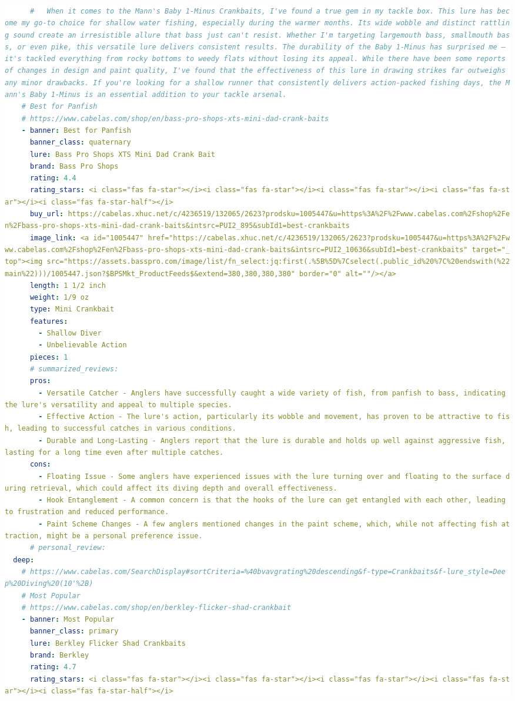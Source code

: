 ```yaml
      #   When it comes to the Mann's Baby 1-Minus Crankbaits, I've found a true gem in my tackle box. This lure has become my go-to choice for shallow water fishing, especially during the warmer months. Its wide wobble and distinct rattling sound create an irresistible allure that bass just can't resist. Whether I'm targeting largemouth bass, smallmouth bass, or even pike, this versatile lure delivers consistent results. The durability of the Baby 1-Minus has surprised me – it's tackled everything from rocky bottoms to weedy flats without losing its appeal. While there have been some reports of changes in design and paint quality, I've found that the effectiveness of this lure in drawing strikes far outweighs any minor drawbacks. If you're looking for a shallow runner that consistently delivers action-packed fishing days, the Mann's Baby 1-Minus is an essential addition to your tackle arsenal.
    # Best for Panfish
    # https://www.cabelas.com/shop/en/bass-pro-shops-xts-mini-dad-crank-baits
    - banner: Best for Panfish
      banner_class: quaternary
      lure: Bass Pro Shops XTS Mini Dad Crank Bait
      brand: Bass Pro Shops
      rating: 4.4
      rating_stars: <i class="fas fa-star"></i><i class="fas fa-star"></i><i class="fas fa-star"></i><i class="fas fa-star"></i><i class="fas fa-star-half"></i>
      buy_url: https://cabelas.xhuc.net/c/4236519/132065/2623?prodsku=1005447&u=https%3A%2F%2Fwww.cabelas.com%2Fshop%2Fen%2Fbass-pro-shops-xts-mini-dad-crank-baits&intsrc=PUI2_895&subId1=best-crankbaits
      image_link: <a id="1005447" href="https://cabelas.xhuc.net/c/4236519/132065/2623?prodsku=1005447&u=https%3A%2F%2Fwww.cabelas.com%2Fshop%2Fen%2Fbass-pro-shops-xts-mini-dad-crank-baits&intsrc=PUI2_10636&subId1=best-crankbaits" target="_top"><img src="https://assets.basspro.com/image/list/fn_select:jq:first(.%5B%5D%7Cselect(.public_id%20%7C%20endswith(%22main%22)))/1005447.json?$BPSMkt_ProductFeeds$&extend=380,380,380,380" border="0" alt=""/></a>
      length: 1 1/2 inch
      weight: 1/9 oz
      type: Mini Crankbait
      features:
        - Shallow Diver
        - Unbelievable Action
      pieces: 1
      # summarized_reviews:
      pros:
        - Versatile Catcher - Anglers have successfully caught a wide variety of fish, from panfish to bass, indicating the lure's versatility and appeal to multiple species.
        - Effective Action - The lure's action, particularly its wobble and movement, has proven to be attractive to fish, leading to successful catches in various conditions.
        - Durable and Long-Lasting - Anglers report that the lure is durable and holds up well against aggressive fish, lasting for a long time even after multiple catches.
      cons:
        - Floating Issue - Some anglers have experienced issues with the lure turning over and floating to the surface during retrieval, which could affect its diving depth and overall effectiveness.
        - Hook Entanglement - A common concern is that the hooks of the lure can get entangled with each other, leading to frustration and reduced performance.
        - Paint Scheme Changes - A few anglers mentioned changes in the paint scheme, which, while not affecting fish attraction, might be a personal preference issue.
      # personal_review:
  deep:
    # https://www.cabelas.com/SearchDisplay#sortCriteria=%40bvavgrating%20descending&f-type=Crankbaits&f-lure_style=Deep%20Diving%20(10'%2B)
    # Most Popular
    # https://www.cabelas.com/shop/en/berkley-flicker-shad-crankbait
    - banner: Most Popular
      banner_class: primary
      lure: Berkley Flicker Shad Crankbaits
      brand: Berkley
      rating: 4.7
      rating_stars: <i class="fas fa-star"></i><i class="fas fa-star"></i><i class="fas fa-star"></i><i class="fas fa-star"></i><i class="fas fa-star-half"></i>
```
